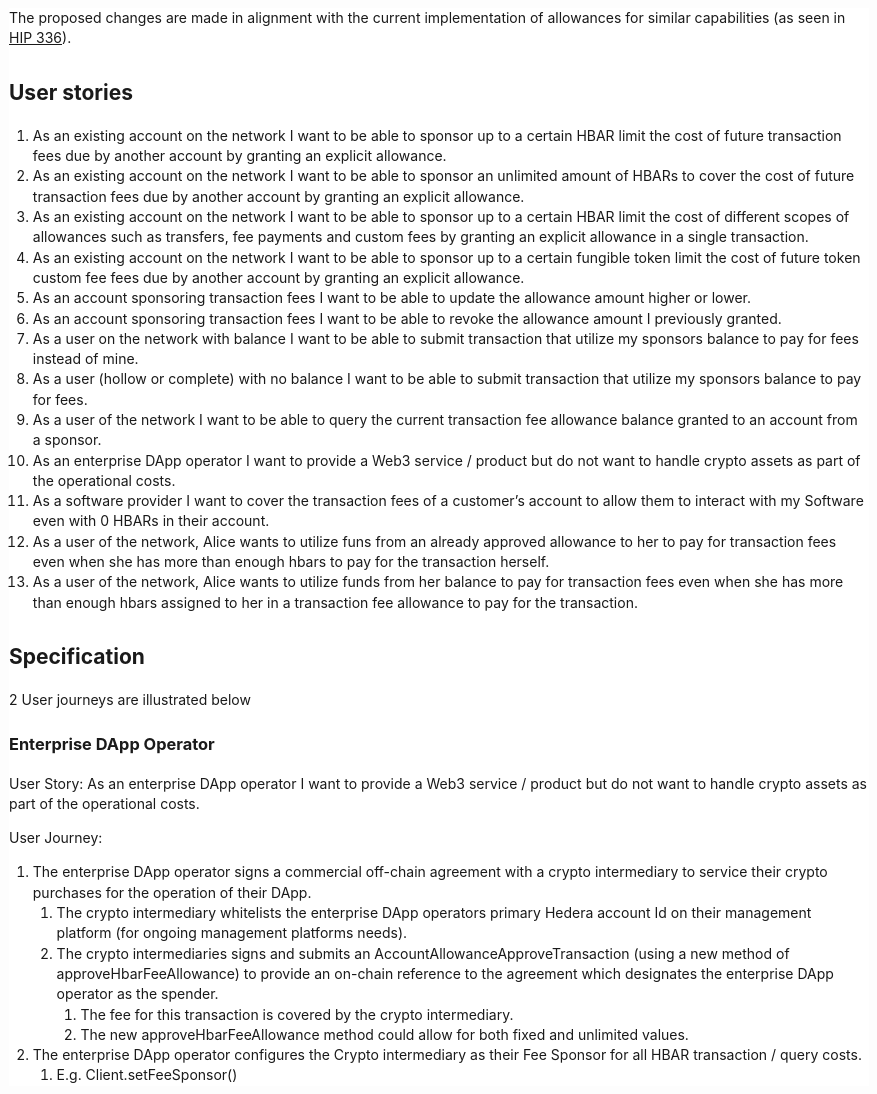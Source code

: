 The proposed changes are made in alignment with the current implementation of allowances for similar capabilities
(as seen in [HIP 336](https://github.com/hashgraph/hedera-improvement-proposal/blob/main/HIP/hip-336.md)).

## User stories

1. As an existing account on the network I want to be able to sponsor up to a certain HBAR limit the cost of future transaction fees due by another account by granting an explicit allowance.
2. As an existing account on the network I want to be able to sponsor an unlimited amount of HBARs to cover the cost of future transaction fees due by another account by granting an explicit allowance.
3. As an existing account on the network I want to be able to sponsor up to a certain HBAR limit the cost of different scopes of allowances such as transfers, fee payments and custom fees by granting an explicit allowance in a single transaction.
4. As an existing account on the network I want to be able to sponsor up to a certain fungible token limit the cost of future token custom fee fees due by another account by granting an explicit allowance.
5. As an account sponsoring transaction fees I want to be able to update the allowance amount higher or lower.
6. As an account sponsoring transaction fees I want to be able to revoke the allowance amount I previously granted.
7. As a user on the network with balance I want to be able to submit transaction that utilize my sponsors balance to pay for fees instead of mine.
8. As a user (hollow or complete) with no balance I want to be able to submit transaction that utilize my sponsors balance to pay for fees.
9. As a user of the network I want to be able to query the current transaction fee allowance balance granted to an account from a sponsor.
10. As an enterprise DApp operator I want to provide a Web3 service / product but do not want to handle crypto assets as part of the operational costs.
11. As a software provider I want to cover the transaction fees of a customer’s account to allow them to interact with my Software even with 0 HBARs in their account.
12. As a user of the network, Alice wants to utilize funs from an already approved allowance to her to pay for transaction fees even when she has more than enough hbars to pay for the transaction herself.
13. As a user of the network, Alice wants to utilize funds from her balance to pay for transaction fees even when she has more than enough hbars assigned to her in a transaction fee allowance to pay for the transaction.
  
## Specification

2 User journeys are illustrated below

### Enterprise DApp Operator

User Story: As an enterprise DApp operator I want to provide a Web3 service / product but do not want to handle crypto assets as part of the operational costs.

User Journey:

1. The enterprise DApp operator signs a commercial off-chain agreement with a crypto intermediary to service their crypto purchases for the operation of their DApp.
    1. The crypto intermediary whitelists the enterprise DApp operators primary Hedera account Id on their management platform (for ongoing management platforms needs).
    2. The crypto intermediaries signs and submits an AccountAllowanceApproveTransaction (using a new method of approveHbarFeeAllowance) to provide an on-chain reference to the agreement which designates the enterprise DApp operator as the spender.
        1. The fee for this transaction is covered by the crypto intermediary.
        2. The new approveHbarFeeAllowance method could allow for both fixed and unlimited values.
2. The enterprise DApp operator configures the Crypto intermediary as their Fee Sponsor for all HBAR transaction / query costs.
    1. E.g. Client.setFeeSponsor()
